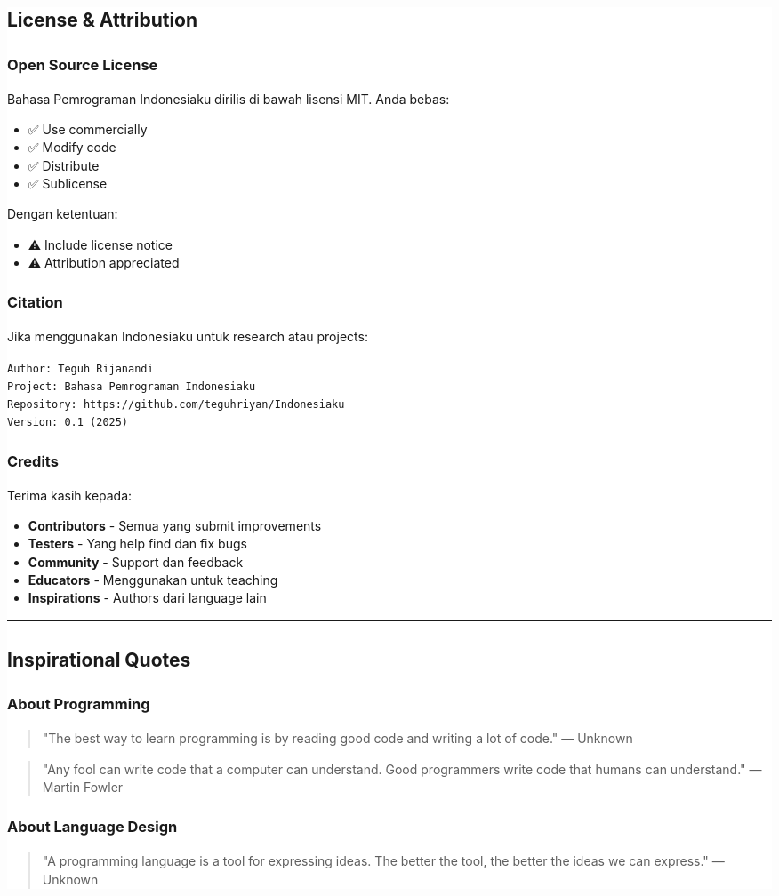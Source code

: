 
## License & Attribution

### Open Source License

Bahasa Pemrograman Indonesiaku dirilis di bawah lisensi MIT. Anda bebas:

- ✅ Use commercially
- ✅ Modify code
- ✅ Distribute
- ✅ Sublicense

Dengan ketentuan:
- ⚠️ Include license notice
- ⚠️ Attribution appreciated

### Citation

Jika menggunakan Indonesiaku untuk research atau projects:

```
Author: Teguh Rijanandi
Project: Bahasa Pemrograman Indonesiaku
Repository: https://github.com/teguhriyan/Indonesiaku
Version: 0.1 (2025)
```

### Credits

Terima kasih kepada:

- **Contributors** - Semua yang submit improvements
- **Testers** - Yang help find dan fix bugs
- **Community** - Support dan feedback
- **Educators** - Menggunakan untuk teaching
- **Inspirations** - Authors dari language lain

---

## Inspirational Quotes

### About Programming

> "The best way to learn programming is by reading good code and writing a lot of code."
> — Unknown

> "Any fool can write code that a computer can understand. Good programmers write code that humans can understand."
> — Martin Fowler

### About Language Design

> "A programming language is a tool for expressing ideas. The better the tool, the better the ideas we can express."
> — Unknown
